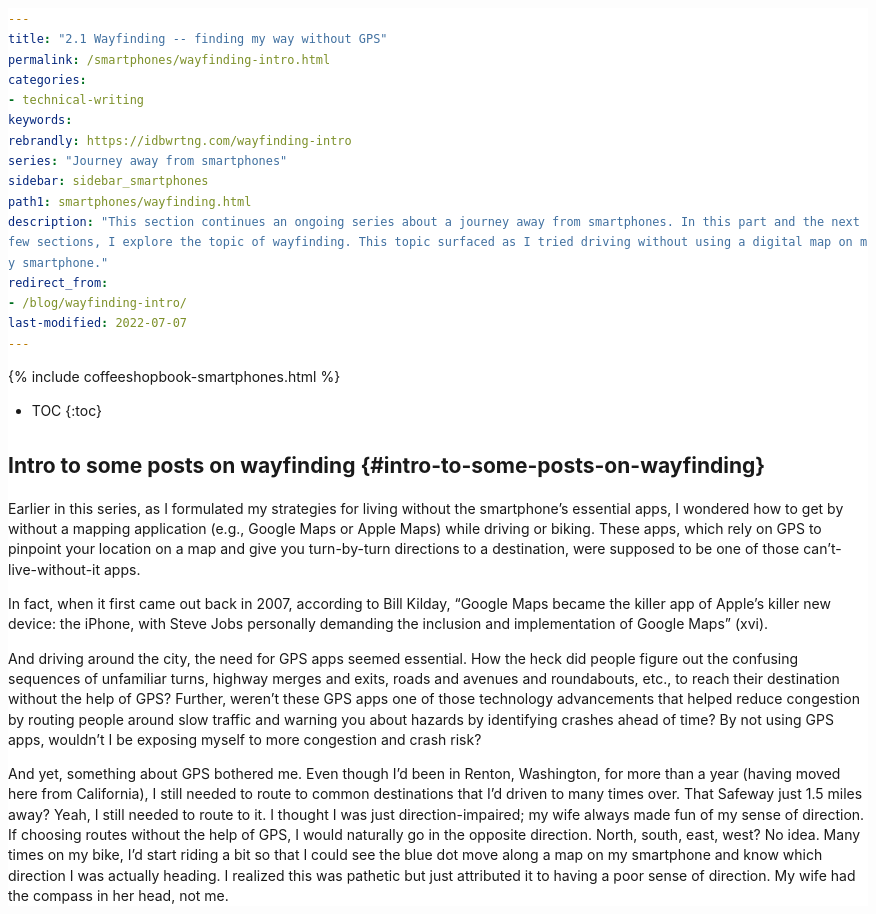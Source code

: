 ```yaml
---
title: "2.1 Wayfinding -- finding my way without GPS"
permalink: /smartphones/wayfinding-intro.html
categories:
- technical-writing
keywords:
rebrandly: https://idbwrtng.com/wayfinding-intro
series: "Journey away from smartphones"
sidebar: sidebar_smartphones
path1: smartphones/wayfinding.html
description: "This section continues an ongoing series about a journey away from smartphones. In this part and the next few sections, I explore the topic of wayfinding. This topic surfaced as I tried driving without using a digital map on my smartphone."
redirect_from:
- /blog/wayfinding-intro/
last-modified: 2022-07-07
---
```


{% include coffeeshopbook-smartphones.html %}

* TOC
{:toc}


## Intro to some posts on wayfinding {#intro-to-some-posts-on-wayfinding}

Earlier in this series, as I formulated my strategies for living without the smartphone’s essential apps, I wondered how to get by without a mapping application (e.g., Google Maps or Apple Maps) while driving or biking. These apps, which rely on GPS to pinpoint your location on a map and give you turn-by-turn directions to a destination, were supposed to be one of those can’t-live-without-it apps.

In fact, when it first came out back in 2007, according to Bill Kilday, “Google Maps became the killer app of Apple’s killer new device: the iPhone, with Steve Jobs personally demanding the inclusion and implementation of Google Maps” (xvi).

And driving around the city, the need for GPS apps seemed essential. How the heck did people figure out the confusing sequences of unfamiliar turns, highway merges and exits, roads and avenues and roundabouts, etc., to reach their destination without the help of GPS? Further, weren’t these GPS apps one of those technology advancements that helped reduce congestion by routing people around slow traffic and warning you about hazards by identifying crashes ahead of time? By not using GPS apps, wouldn’t I be exposing myself to more congestion and crash risk?

And yet, something about GPS bothered me. Even though I’d been in Renton, Washington, for more than a year (having moved here from California), I still needed to route to common destinations that I’d driven to many times over. That Safeway just 1.5 miles away? Yeah, I still needed to route to it. I thought I was just direction-impaired; my wife always made fun of my sense of direction. If choosing routes without the help of GPS, I would naturally go in the opposite direction. North, south, east, west? No idea. Many times on my bike, I’d start riding a bit so that I could see the blue dot move along a map on my smartphone and know which direction I was actually heading. I realized this was pathetic but just attributed it to having a poor sense of direction. My wife had the compass in her head, not me.
